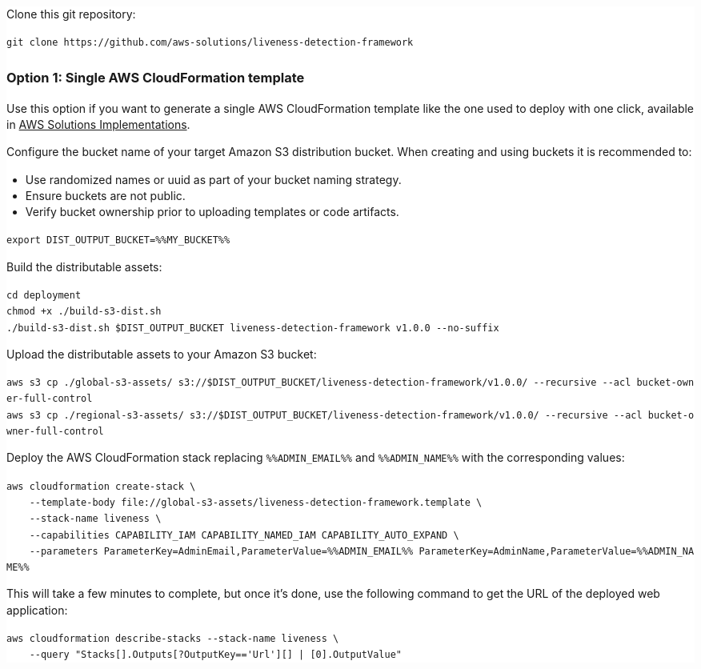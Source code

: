 Clone this git repository:

```
git clone https://github.com/aws-solutions/liveness-detection-framework
```

### Option 1: Single AWS CloudFormation template

Use this option if you want to generate a single AWS CloudFormation template like the one used to deploy with one click,
available
in [AWS Solutions Implementations](https://aws.amazon.com/solutions/implementations/liveness-detection-framework/).

Configure the bucket name of your target Amazon S3 distribution bucket. When creating and using buckets it is recommended to:
- Use randomized names or uuid as part of your bucket naming strategy.
- Ensure buckets are not public.
- Verify bucket ownership prior to uploading templates or code artifacts.

```
export DIST_OUTPUT_BUCKET=%%MY_BUCKET%%
```

Build the distributable assets:

```
cd deployment
chmod +x ./build-s3-dist.sh
./build-s3-dist.sh $DIST_OUTPUT_BUCKET liveness-detection-framework v1.0.0 --no-suffix
```

Upload the distributable assets to your Amazon S3 bucket:

```
aws s3 cp ./global-s3-assets/ s3://$DIST_OUTPUT_BUCKET/liveness-detection-framework/v1.0.0/ --recursive --acl bucket-owner-full-control
aws s3 cp ./regional-s3-assets/ s3://$DIST_OUTPUT_BUCKET/liveness-detection-framework/v1.0.0/ --recursive --acl bucket-owner-full-control
```

Deploy the AWS CloudFormation stack replacing `%%ADMIN_EMAIL%%` and `%%ADMIN_NAME%%` with the corresponding values:

```
aws cloudformation create-stack \
    --template-body file://global-s3-assets/liveness-detection-framework.template \
    --stack-name liveness \
    --capabilities CAPABILITY_IAM CAPABILITY_NAMED_IAM CAPABILITY_AUTO_EXPAND \
    --parameters ParameterKey=AdminEmail,ParameterValue=%%ADMIN_EMAIL%% ParameterKey=AdminName,ParameterValue=%%ADMIN_NAME%%
```

This will take a few minutes to complete, but once it’s done, use the following command to get the URL of the deployed
web application:

```
aws cloudformation describe-stacks --stack-name liveness \
    --query "Stacks[].Outputs[?OutputKey=='Url'][] | [0].OutputValue"
```
